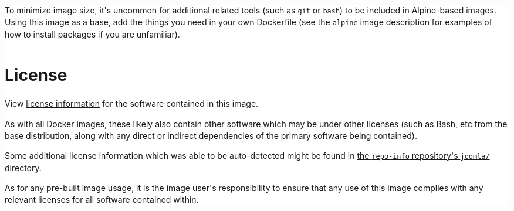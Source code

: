 To minimize image size, it's uncommon for additional related tools (such as `git` or `bash`) to be included in Alpine-based images. Using this image as a base, add the things you need in your own Dockerfile (see the [`alpine` image description](https://hub.docker.com/_/alpine/) for examples of how to install packages if you are unfamiliar).

# License

View [license information](http://www.gnu.org/licenses/gpl-2.0.txt) for the software contained in this image.

As with all Docker images, these likely also contain other software which may be under other licenses (such as Bash, etc from the base distribution, along with any direct or indirect dependencies of the primary software being contained).

Some additional license information which was able to be auto-detected might be found in [the `repo-info` repository's `joomla/` directory](https://github.com/docker-library/repo-info/tree/master/repos/joomla).

As for any pre-built image usage, it is the image user's responsibility to ensure that any use of this image complies with any relevant licenses for all software contained within.
